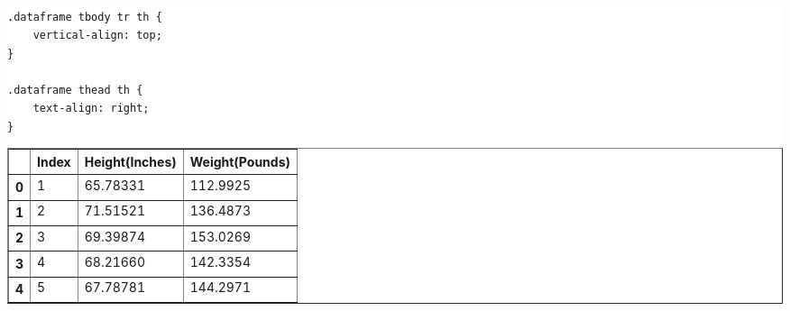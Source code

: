     .dataframe tbody tr th {
        vertical-align: top;
    }

    .dataframe thead th {
        text-align: right;
    }
</style>
<table border="1" class="dataframe">
  <thead>
    <tr style="text-align: right;">
      <th></th>
      <th>Index</th>
      <th>Height(Inches)</th>
      <th>Weight(Pounds)</th>
    </tr>
  </thead>
  <tbody>
    <tr>
      <th>0</th>
      <td>1</td>
      <td>65.78331</td>
      <td>112.9925</td>
    </tr>
    <tr>
      <th>1</th>
      <td>2</td>
      <td>71.51521</td>
      <td>136.4873</td>
    </tr>
    <tr>
      <th>2</th>
      <td>3</td>
      <td>69.39874</td>
      <td>153.0269</td>
    </tr>
    <tr>
      <th>3</th>
      <td>4</td>
      <td>68.21660</td>
      <td>142.3354</td>
    </tr>
    <tr>
      <th>4</th>
      <td>5</td>
      <td>67.78781</td>
      <td>144.2971</td>
    </tr>
  </tbody>
</table>
</div>
